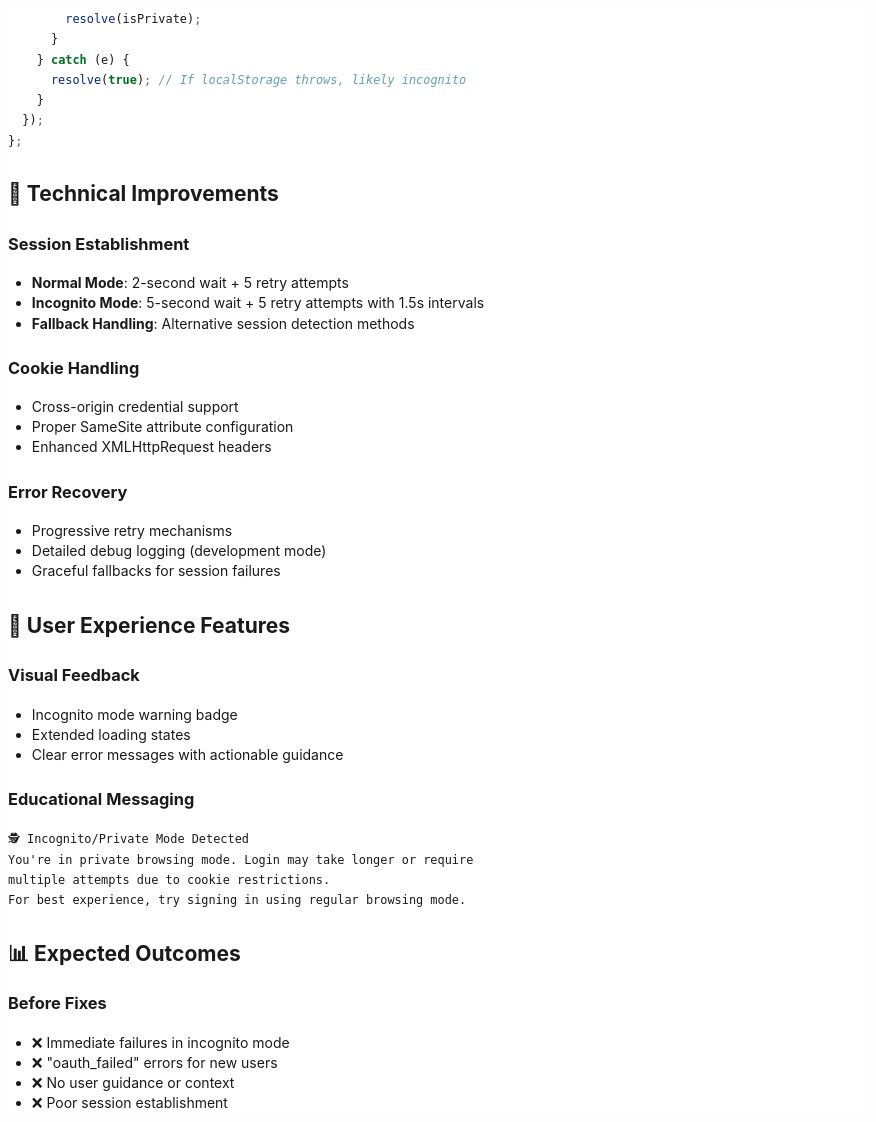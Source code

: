 ```typescript
        resolve(isPrivate);
      }
    } catch (e) {
      resolve(true); // If localStorage throws, likely incognito
    }
  });
};
```

## 🔧 Technical Improvements

### **Session Establishment**
- **Normal Mode**: 2-second wait + 5 retry attempts
- **Incognito Mode**: 5-second wait + 5 retry attempts with 1.5s intervals
- **Fallback Handling**: Alternative session detection methods

### **Cookie Handling**
- Cross-origin credential support
- Proper SameSite attribute configuration
- Enhanced XMLHttpRequest headers

### **Error Recovery**
- Progressive retry mechanisms
- Detailed debug logging (development mode)
- Graceful fallbacks for session failures

## 🎯 User Experience Features

### **Visual Feedback**
- Incognito mode warning badge
- Extended loading states
- Clear error messages with actionable guidance

### **Educational Messaging**
```
🕵️ Incognito/Private Mode Detected
You're in private browsing mode. Login may take longer or require 
multiple attempts due to cookie restrictions.
For best experience, try signing in using regular browsing mode.
```

## 📊 Expected Outcomes

### **Before Fixes**
- ❌ Immediate failures in incognito mode
- ❌ "oauth_failed" errors for new users
- ❌ No user guidance or context
- ❌ Poor session establishment
